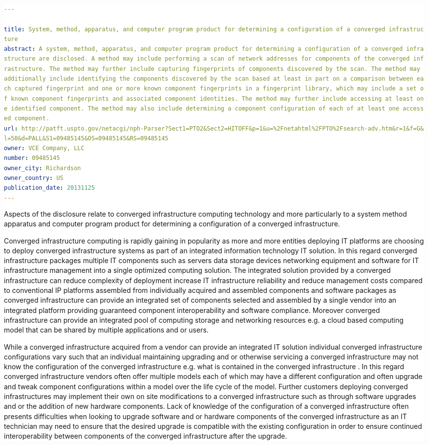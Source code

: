 ```yaml
---

title: System, method, apparatus, and computer program product for determining a configuration of a converged infrastructure
abstract: A system, method, apparatus, and computer program product for determining a configuration of a converged infrastructure are disclosed. A method may include performing a scan of network addresses for components of the converged infrastructure. The method may further include capturing fingerprints of components discovered by the scan. The method may additionally include identifying the components discovered by the scan based at least in part on a comparison between each captured fingerprint and one or more known component fingerprints in a fingerprint library, which may include a set of known component fingerprints and associated component identities. The method may further include accessing at least one identified component. The method may also include determining a component configuration of each of at least one accessed component.
url: http://patft.uspto.gov/netacgi/nph-Parser?Sect1=PTO2&Sect2=HITOFF&p=1&u=%2Fnetahtml%2FPTO%2Fsearch-adv.htm&r=1&f=G&l=50&d=PALL&S1=09485145&OS=09485145&RS=09485145
owner: VCE Company, LLC
number: 09485145
owner_city: Richardson
owner_country: US
publication_date: 20131125
---
```

Aspects of the disclosure relate to converged infrastructure computing technology and more particularly to a system method apparatus and computer program product for determining a configuration of a converged infrastructure.

Converged infrastructure computing is rapidly gaining in popularity as more and more entities deploying IT platforms are choosing to deploy converged infrastructure systems as part of an integrated information technology IT solution. In this regard converged infrastructure packages multiple IT components such as servers data storage devices networking equipment and software for IT infrastructure management into a single optimized computing solution. The integrated solution provided by a converged infrastructure can reduce complexity of deployment increase IT infrastructure reliability and reduce management costs compared to conventional IP platforms assembled from individually acquired and assembled components and software packages as converged infrastructure can provide an integrated set of components selected and assembled by a single vendor into an integrated platform providing guaranteed component interoperability and software compliance. Moreover converged infrastructure can provide an integrated pool of computing storage and networking resources e.g. a cloud based computing model that can be shared by multiple applications and or users.

While a converged infrastructure acquired from a vendor can provide an integrated IT solution individual converged infrastructure configurations vary such that an individual maintaining upgrading and or otherwise servicing a converged infrastructure may not know the configuration of the converged infrastructure e.g. what is contained in the converged infrastructure . In this regard converged infrastructure vendors often offer multiple models each of which may have a different configuration and often upgrade and tweak component configurations within a model over the life cycle of the model. Further customers deploying converged infrastructures may implement their own on site modifications to a converged infrastructure such as through software upgrades and or the addition of new hardware components. Lack of knowledge of the configuration of a converged infrastructure often presents difficulties when looking to upgrade software and or hardware components of the converged infrastructure as an IT technician may need to ensure that the desired upgrade is compatible with the existing configuration in order to ensure continued interoperability between components of the converged infrastructure after the upgrade.
